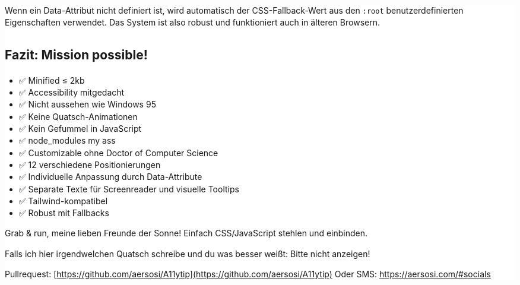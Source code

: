 Wenn ein Data-Attribut nicht definiert ist, wird automatisch der CSS-Fallback-Wert aus den `:root` benutzerdefinierten Eigenschaften verwendet. Das System ist also robust und funktioniert auch in älteren Browsern.

## Fazit: Mission possible!

- ✅ Minified ≤ 2kb
- ✅ Accessibility mitgedacht
- ✅ Nicht aussehen wie Windows 95
- ✅ Keine Quatsch-Animationen
- ✅ Kein Gefummel in JavaScript
- ✅ node_modules my ass
- ✅ Customizable ohne Doctor of Computer Science
- ✅ 12 verschiedene Positionierungen
- ✅ Individuelle Anpassung durch Data-Attribute
- ✅ Separate Texte für Screenreader und visuelle Tooltips
- ✅ Tailwind-kompatibel
- ✅ Robust mit Fallbacks

Grab & run, meine lieben Freunde der Sonne! Einfach CSS/JavaScript stehlen und einbinden.

Falls ich hier irgendwelchen Quatsch schreibe und du was besser weißt: Bitte nicht anzeigen!

Pullrequest: [https://github.com/aersosi/A11ytip](https://github.com/aersosi/A11ytip)
Oder SMS: https://aersosi.com/#socials